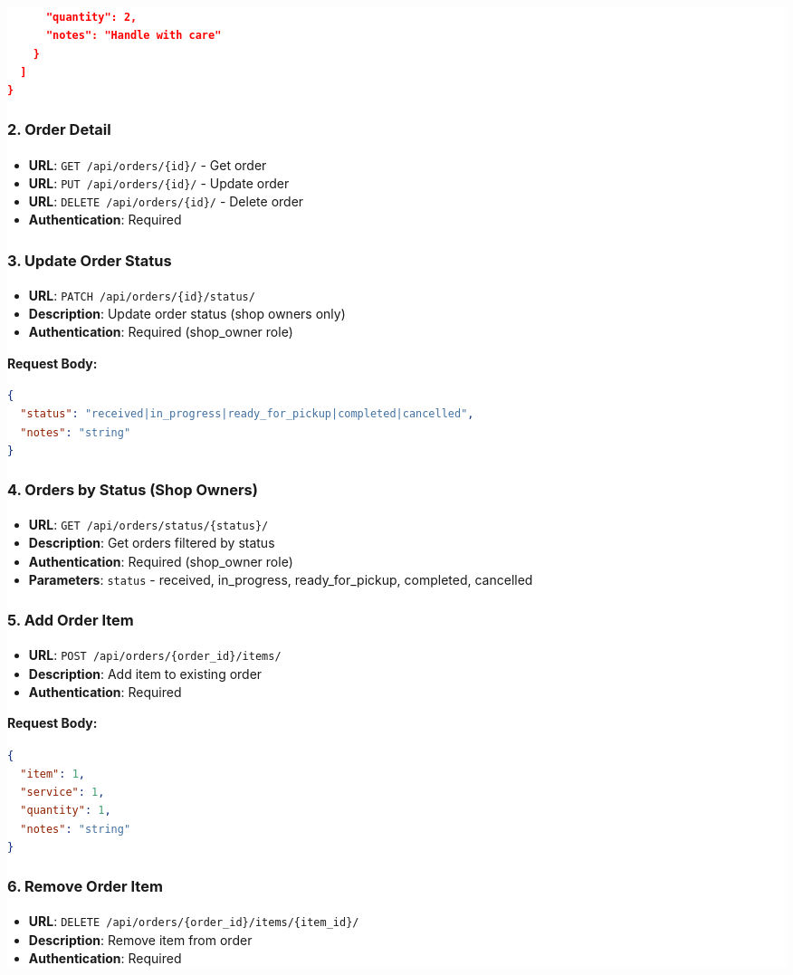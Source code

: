 ```json
      "quantity": 2,
      "notes": "Handle with care"
    }
  ]
}
```

### 2. Order Detail
- **URL**: `GET /api/orders/{id}/` - Get order
- **URL**: `PUT /api/orders/{id}/` - Update order
- **URL**: `DELETE /api/orders/{id}/` - Delete order
- **Authentication**: Required

### 3. Update Order Status
- **URL**: `PATCH /api/orders/{id}/status/`
- **Description**: Update order status (shop owners only)
- **Authentication**: Required (shop_owner role)

**Request Body:**
```json
{
  "status": "received|in_progress|ready_for_pickup|completed|cancelled",
  "notes": "string"
}
```

### 4. Orders by Status (Shop Owners)
- **URL**: `GET /api/orders/status/{status}/`
- **Description**: Get orders filtered by status
- **Authentication**: Required (shop_owner role)
- **Parameters**: `status` - received, in_progress, ready_for_pickup, completed, cancelled

### 5. Add Order Item
- **URL**: `POST /api/orders/{order_id}/items/`
- **Description**: Add item to existing order
- **Authentication**: Required

**Request Body:**
```json
{
  "item": 1,
  "service": 1,
  "quantity": 1,
  "notes": "string"
}
```

### 6. Remove Order Item
- **URL**: `DELETE /api/orders/{order_id}/items/{item_id}/`
- **Description**: Remove item from order
- **Authentication**: Required
